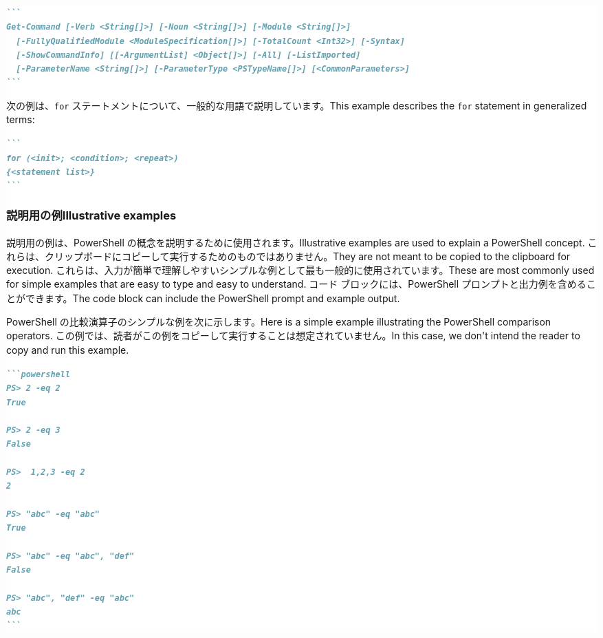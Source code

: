 ~~~markdown
```
Get-Command [-Verb <String[]>] [-Noun <String[]>] [-Module <String[]>]
  [-FullyQualifiedModule <ModuleSpecification[]>] [-TotalCount <Int32>] [-Syntax]
  [-ShowCommandInfo] [[-ArgumentList] <Object[]>] [-All] [-ListImported]
  [-ParameterName <String[]>] [-ParameterType <PSTypeName[]>] [<CommonParameters>]
```
~~~

<span data-ttu-id="8c026-291">次の例は、`for` ステートメントについて、一般的な用語で説明しています。</span><span class="sxs-lookup"><span data-stu-id="8c026-291">This example describes the `for` statement in generalized terms:</span></span>

~~~markdown
```
for (<init>; <condition>; <repeat>)
{<statement list>}
```
~~~

### <a name="illustrative-examples"></a><span data-ttu-id="8c026-292">説明用の例</span><span class="sxs-lookup"><span data-stu-id="8c026-292">Illustrative examples</span></span>

<span data-ttu-id="8c026-293">説明用の例は、PowerShell の概念を説明するために使用されます。</span><span class="sxs-lookup"><span data-stu-id="8c026-293">Illustrative examples are used to explain a PowerShell concept.</span></span> <span data-ttu-id="8c026-294">これらは、クリップボードにコピーして実行するためのものではありません。</span><span class="sxs-lookup"><span data-stu-id="8c026-294">They are not meant to be copied to the clipboard for execution.</span></span> <span data-ttu-id="8c026-295">これらは、入力が簡単で理解しやすいシンプルな例として最も一般的に使用されています。</span><span class="sxs-lookup"><span data-stu-id="8c026-295">These are most commonly used for simple examples that are easy to type and easy to understand.</span></span> <span data-ttu-id="8c026-296">コード ブロックには、PowerShell プロンプトと出力例を含めることができます。</span><span class="sxs-lookup"><span data-stu-id="8c026-296">The code block can include the PowerShell prompt and example output.</span></span>

<span data-ttu-id="8c026-297">PowerShell の比較演算子のシンプルな例を次に示します。</span><span class="sxs-lookup"><span data-stu-id="8c026-297">Here is a simple example illustrating the PowerShell comparison operators.</span></span> <span data-ttu-id="8c026-298">この例では、読者がこの例をコピーして実行することは想定されていません。</span><span class="sxs-lookup"><span data-stu-id="8c026-298">In this case, we don't intend the reader to copy and run this example.</span></span>

~~~markdown
```powershell
PS> 2 -eq 2
True

PS> 2 -eq 3
False

PS>  1,2,3 -eq 2
2

PS> "abc" -eq "abc"
True

PS> "abc" -eq "abc", "def"
False

PS> "abc", "def" -eq "abc"
abc
```
~~~


[platyPS]: https://github.com/PowerShell/platyPS
[markdig]: https://github.com/lunet-io/markdig
[CommonMark]: https://spec.commonmark.org/
[atx]: https://github.github.com/gfm/#atx-headings
[pascal-case]: https://en.wikipedia.org/wiki/PascalCase
[reflow]: https://marketplace.visualstudio.com/items?itemName=marvhen.reflow-markdown